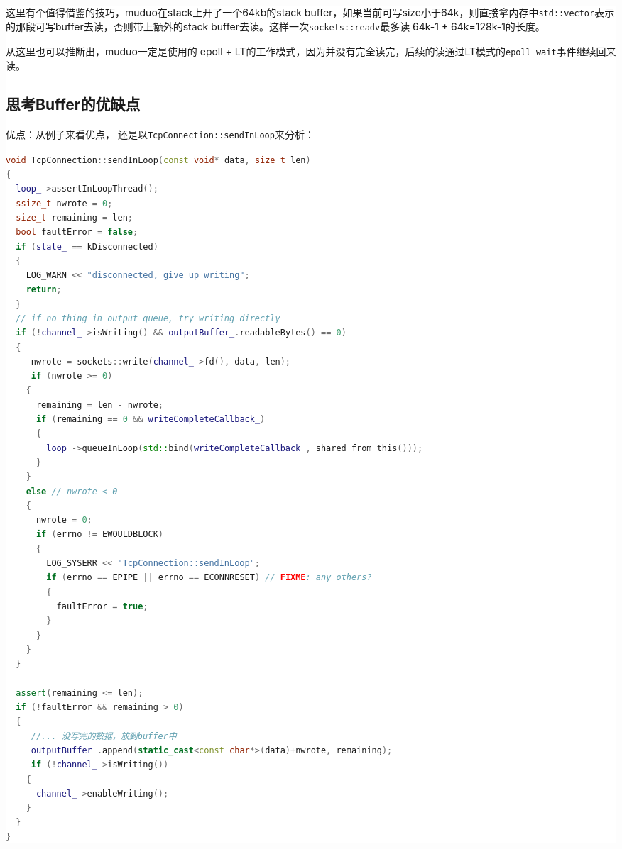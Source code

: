 这里有个值得借鉴的技巧，muduo在stack上开了一个64kb的stack buffer，如果当前可写size小于64k，则直接拿内存中`std::vector`表示的那段可写buffer去读，否则带上额外的stack buffer去读。这样一次`sockets::readv`最多读 64k-1 + 64k=128k-1的长度。

从这里也可以推断出，muduo一定是使用的 epoll + LT的工作模式，因为并没有完全读完，后续的读通过LT模式的`epoll_wait`事件继续回来读。

## 思考Buffer的优缺点

优点：从例子来看优点， 还是以`TcpConnection::sendInLoop`来分析：

```c++
void TcpConnection::sendInLoop(const void* data, size_t len)
{
  loop_->assertInLoopThread();
  ssize_t nwrote = 0;
  size_t remaining = len;
  bool faultError = false;
  if (state_ == kDisconnected)
  {
    LOG_WARN << "disconnected, give up writing";
    return;
  }
  // if no thing in output queue, try writing directly
  if (!channel_->isWriting() && outputBuffer_.readableBytes() == 0)
  {
     nwrote = sockets::write(channel_->fd(), data, len);
     if (nwrote >= 0)
    {
      remaining = len - nwrote;
      if (remaining == 0 && writeCompleteCallback_)
      {
        loop_->queueInLoop(std::bind(writeCompleteCallback_, shared_from_this()));
      }
    }
    else // nwrote < 0
    {
      nwrote = 0;
      if (errno != EWOULDBLOCK)
      {
        LOG_SYSERR << "TcpConnection::sendInLoop";
        if (errno == EPIPE || errno == ECONNRESET) // FIXME: any others?
        {
          faultError = true;
        }
      }
    }
  }

  assert(remaining <= len);
  if (!faultError && remaining > 0)
  {
     //... 没写完的数据，放到buffer中
     outputBuffer_.append(static_cast<const char*>(data)+nwrote, remaining);
     if (!channel_->isWriting())
    {
      channel_->enableWriting();
    }
  }
}
```
